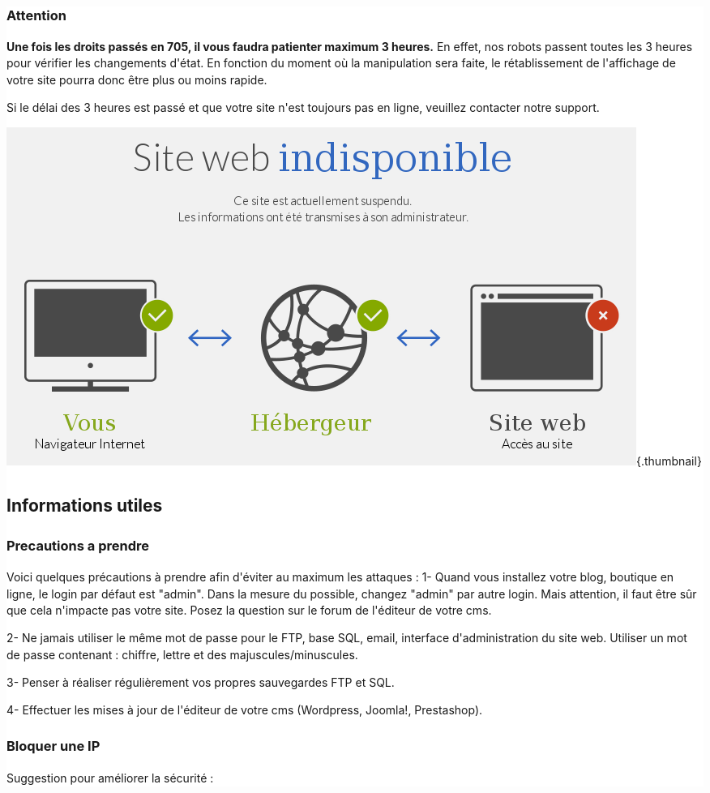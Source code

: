 ### Attention
**Une fois les droits passés en 705, il vous faudra patienter maximum 3 heures.**  En effet, nos robots passent toutes les 3 heures pour vérifier les changements d'état. En fonction du moment où la manipulation sera faite, le rétablissement de l'affichage de votre site pourra donc être plus ou moins rapide.

Si le délai des 3 heures est passé et que votre site n'est toujours pas en ligne, veuillez contacter notre support.


![hosting](images/2137.png){.thumbnail}

<a name="Information"></a>

## Informations utiles

### Precautions a prendre
Voici quelques précautions à prendre afin d'éviter au maximum les attaques : 1-  Quand vous installez votre blog, boutique en ligne, le login par défaut est "admin". Dans la mesure du possible, changez "admin" par autre login. Mais attention, il faut être sûr que cela n'impacte pas votre site. Posez la question sur le forum de l'éditeur de votre cms.

2- Ne jamais utiliser le même mot de passe pour le FTP, base SQL, email, interface d'administration du site web. Utiliser un mot de passe contenant : chiffre, lettre et des majuscules/minuscules.

3- Penser à réaliser régulièrement vos propres sauvegardes FTP et SQL.

4- Effectuer les mises à jour de l'éditeur de votre cms (Wordpress, Joomla!, Prestashop).


### Bloquer une IP
Suggestion pour améliorer la sécurité :
